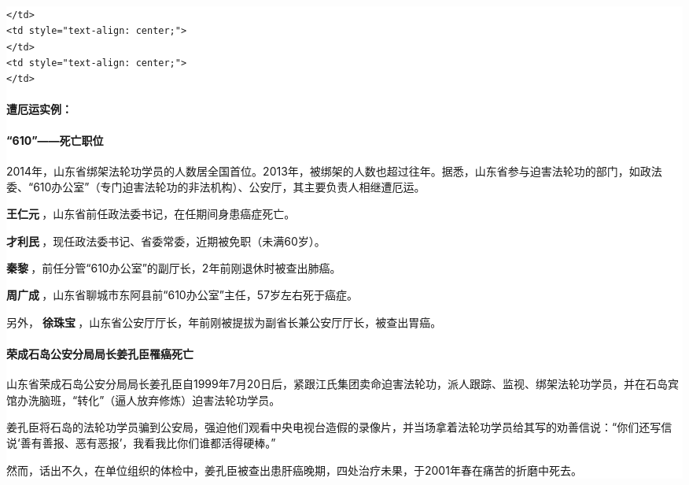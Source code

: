     </td>
    <td style="text-align: center;">
    </td>
    <td style="text-align: center;">
    </td>
   </tr>
  </tbody>
 </table>
 <h4 style="text-align: left;">
  <strong>
   遭厄运实例：
  </strong>
 </h4>
 <h4 style="text-align: left;">
  “610”——死亡职位
 </h4>
 <p>
  2014年，山东省绑架法轮功学员的人数居全国首位。2013年，被绑架的人数也超过往年。据悉，山东省参与迫害法轮功的部门，如政法委、“610办公室”（专门迫害法轮功的非法机构）、公安厅，其主要负责人相继遭厄运。
 </p>
 <p>
  <strong>
   王仁元
  </strong>
  ，山东省前任政法委书记，在任期间身患癌症死亡。
 </p>
 <p>
  <strong>
   才利民
  </strong>
  ，现任政法委书记、省委常委，近期被免职（未满60岁）。
 </p>
 <p>
  <strong>
   秦黎
  </strong>
  ，前任分管“610办公室”的副厅长，2年前刚退休时被查出肺癌。
 </p>
 <p>
  <strong>
   周广成
  </strong>
  ，山东省聊城市东阿县前“610办公室”主任，57岁左右死于癌症。
 </p>
 <p>
  另外，
  <strong>
   徐珠宝
  </strong>
  ，山东省公安厅厅长，年前刚被提拔为副省长兼公安厅厅长，被查出胃癌。
 </p>
 <h4>
  荣成石岛公安分局局长姜孔臣罹癌死亡
 </h4>
 <p>
  山东省荣成石岛公安分局局长姜孔臣自1999年7月20日后，紧跟江氏集团卖命迫害法轮功，派人跟踪、监视、绑架法轮功学员，并在石岛宾馆办洗脑班，“转化”（逼人放弃修炼）迫害法轮功学员。
 </p>
 <p>
  姜孔臣将石岛的法轮功学员骗到公安局，强迫他们观看中央电视台造假的录像片，并当场拿着法轮功学员给其写的劝善信说：“你们还写信说‘善有善报、恶有恶报’，我看我比你们谁都活得硬棒。”
 </p>
 <p>
  然而，话出不久，在单位组织的体检中，姜孔臣被查出患肝癌晚期，四处治疗未果，于2001年春在痛苦的折磨中死去。
 </p>
 <p>